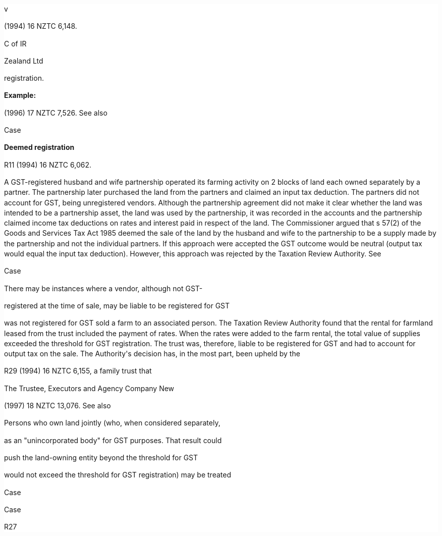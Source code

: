 v

(1994) 16 NZTC 6,148.

C of IR

Zealand Ltd

registration.

**Example:**

(1996) 17 NZTC 7,526. See also

Case

**Deemed registration**

R11 (1994) 16 NZTC 6,062.

A GST-registered husband and wife partnership operated its farming activity on 2 blocks of land each owned separately by a partner. The partnership later purchased the land from the partners and claimed an input tax deduction. The partners did not account for GST, being unregistered vendors. Although the partnership agreement did not make it clear whether the land was intended to be a partnership asset, the land was used by the partnership, it was recorded in the accounts and the partnership claimed income tax deductions on rates and interest paid in respect of the land. The Commissioner argued that s 57(2) of the Goods and Services Tax Act 1985 deemed the sale of the land by the husband and wife to the partnership to be a supply made by the partnership and not the individual partners. If this approach were accepted the GST outcome would be neutral (output tax would equal the input tax deduction). However, this approach was rejected by the Taxation Review Authority. See

Case

There may be instances where a vendor, although not GST-

registered at the time of sale, may be liable to be registered for GST

was not registered for GST sold a farm to an associated person. The Taxation Review Authority found that the rental for farmland leased from the trust included the payment of rates. When the rates were added to the farm rental, the total value of supplies exceeded the threshold for GST registration. The trust was, therefore, liable to be registered for GST and had to account for output tax on the sale. The Authority's decision has, in the most part, been upheld by the

R29 (1994) 16 NZTC 6,155, a family trust that

The Trustee, Executors and Agency Company New

(1997) 18 NZTC 13,076. See also

Persons who own land jointly (who, when considered separately,

as an "unincorporated body" for GST purposes. That result could

push the land-owning entity beyond the threshold for GST

would not exceed the threshold for GST registration) may be treated

Case

Case

R27
